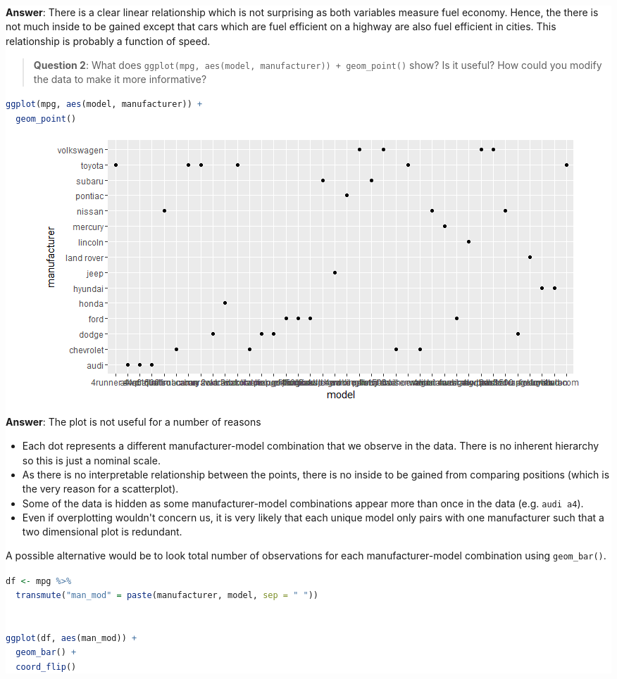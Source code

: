 **Answer**: There is a clear linear relationship which is not surprising as both variables measure fuel economy. Hence, the there is not much inside to be gained except that cars which are fuel efficient on a highway are also fuel efficient in cities. This relationship is probably a function of speed.

> **Question 2**: What does `ggplot(mpg, aes(model, manufacturer)) + geom_point()` show? Is it useful? How could you modify the data to make it more informative?

``` r
ggplot(mpg, aes(model, manufacturer)) + 
  geom_point()
```

<img src="Solutions_Chapter2_files/figure-markdown_github/unnamed-chunk-12-1.png" title="" alt="" style="display: block; margin: auto;" />

**Answer**: The plot is not useful for a number of reasons

-   Each dot represents a different manufacturer-model combination that we observe in the data. There is no inherent hierarchy so this is just a nominal scale.
-   As there is no interpretable relationship between the points, there is no inside to be gained from comparing positions (which is the very reason for a scatterplot).
-   Some of the data is hidden as some manufacturer-model combinations appear more than once in the data (e.g. `audi a4`).
-   Even if overplotting wouldn't concern us, it is very likely that each unique model only pairs with one manufacturer such that a two dimensional plot is redundant.

A possible alternative would be to look total number of observations for each manufacturer-model combination using `geom_bar()`.

``` r
df <- mpg %>% 
  transmute("man_mod" = paste(manufacturer, model, sep = " "))


ggplot(df, aes(man_mod)) +
  geom_bar() + 
  coord_flip()
```
